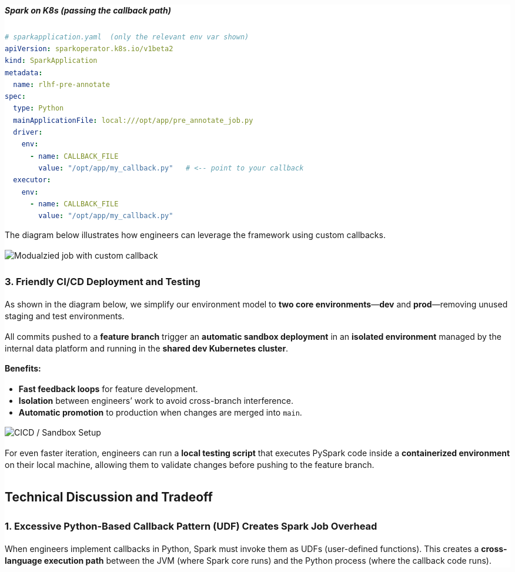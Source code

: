 
##### Spark on K8s (passing the callback path)

```yaml
# sparkapplication.yaml  (only the relevant env var shown)
apiVersion: sparkoperator.k8s.io/v1beta2
kind: SparkApplication
metadata:
  name: rlhf-pre-annotate
spec:
  type: Python
  mainApplicationFile: local:///opt/app/pre_annotate_job.py
  driver:
    env:
      - name: CALLBACK_FILE
        value: "/opt/app/my_callback.py"   # <-- point to your callback
  executor:
    env:
      - name: CALLBACK_FILE
        value: "/opt/app/my_callback.py"
```

The diagram below illustrates how engineers can leverage the framework using custom callbacks.

![Modualzied job with custom callback](/images/scale-pipeline-modualized-job.png)


### 3. Friendly CI/CD Deployment and Testing

As shown in the diagram below, we simplify our environment model to **two core environments**—**dev** and **prod**—removing unused staging and test environments.  

All commits pushed to a **feature branch** trigger an **automatic sandbox deployment** in an **isolated environment** managed by the internal data platform and running in the **shared dev Kubernetes cluster**.  

**Benefits:**
- **Fast feedback loops** for feature development.
- **Isolation** between engineers’ work to avoid cross-branch interference.
- **Automatic promotion** to production when changes are merged into `main`.

![CICD / Sandbox Setup](/images/scale-pipeline-cicd.png)

For even faster iteration, engineers can run a **local testing script** that executes PySpark code inside a **containerized environment** on their local machine, allowing them to validate changes before pushing to the feature branch.

## Technical Discussion and Tradeoff

### 1. Excessive Python-Based Callback Pattern (UDF) Creates Spark Job Overhead

When engineers implement callbacks in Python, Spark must invoke them as UDFs (user-defined functions). This creates a **cross-language execution path** between the JVM (where Spark core runs) and the Python process (where the callback code runs).  
